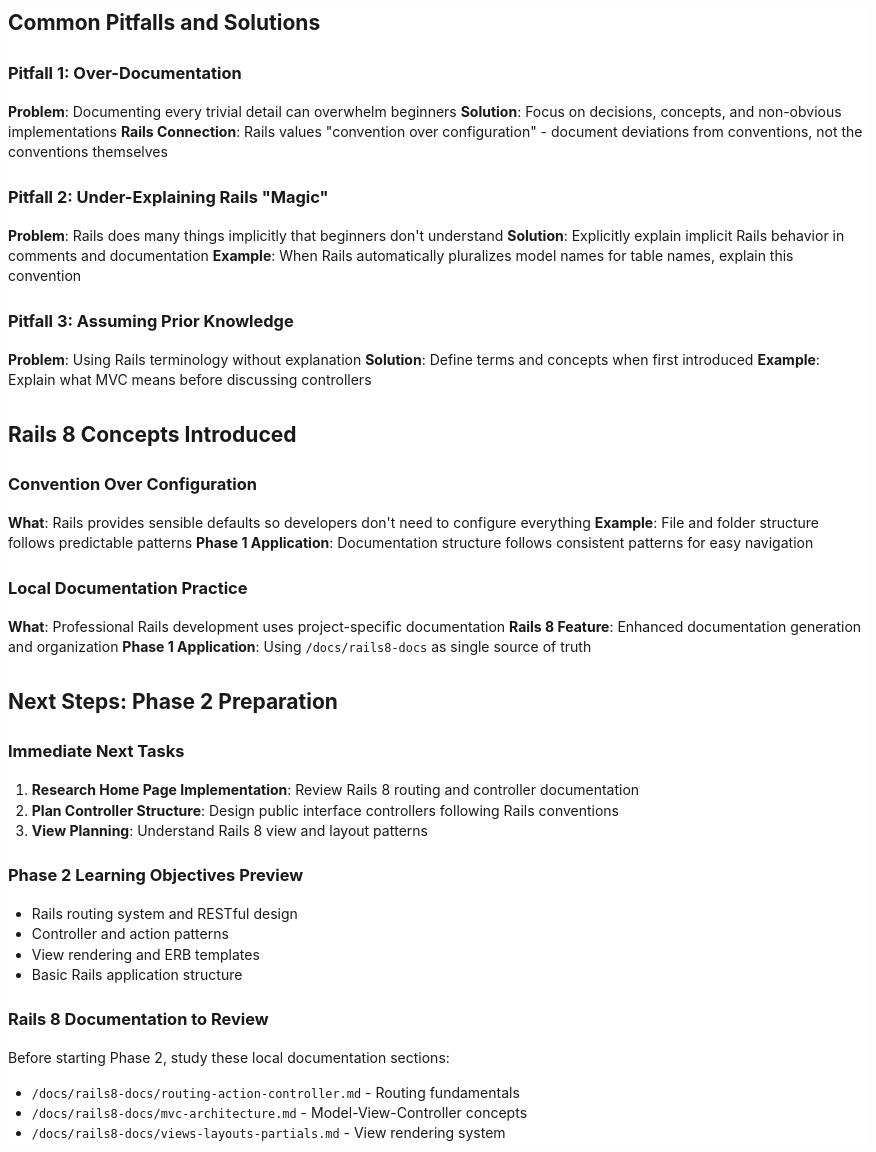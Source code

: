 ## Common Pitfalls and Solutions

### Pitfall 1: Over-Documentation
**Problem**: Documenting every trivial detail can overwhelm beginners
**Solution**: Focus on decisions, concepts, and non-obvious implementations
**Rails Connection**: Rails values "convention over configuration" - document deviations from conventions, not the conventions themselves

### Pitfall 2: Under-Explaining Rails "Magic"
**Problem**: Rails does many things implicitly that beginners don't understand
**Solution**: Explicitly explain implicit Rails behavior in comments and documentation
**Example**: When Rails automatically pluralizes model names for table names, explain this convention

### Pitfall 3: Assuming Prior Knowledge
**Problem**: Using Rails terminology without explanation
**Solution**: Define terms and concepts when first introduced
**Example**: Explain what MVC means before discussing controllers

## Rails 8 Concepts Introduced

### Convention Over Configuration
**What**: Rails provides sensible defaults so developers don't need to configure everything
**Example**: File and folder structure follows predictable patterns
**Phase 1 Application**: Documentation structure follows consistent patterns for easy navigation

### Local Documentation Practice
**What**: Professional Rails development uses project-specific documentation
**Rails 8 Feature**: Enhanced documentation generation and organization
**Phase 1 Application**: Using `/docs/rails8-docs` as single source of truth

## Next Steps: Phase 2 Preparation

### Immediate Next Tasks
1. **Research Home Page Implementation**: Review Rails 8 routing and controller documentation
2. **Plan Controller Structure**: Design public interface controllers following Rails conventions
3. **View Planning**: Understand Rails 8 view and layout patterns

### Phase 2 Learning Objectives Preview
- Rails routing system and RESTful design
- Controller and action patterns
- View rendering and ERB templates
- Basic Rails application structure

### Rails 8 Documentation to Review
Before starting Phase 2, study these local documentation sections:
- `/docs/rails8-docs/routing-action-controller.md` - Routing fundamentals
- `/docs/rails8-docs/mvc-architecture.md` - Model-View-Controller concepts
- `/docs/rails8-docs/views-layouts-partials.md` - View rendering system
